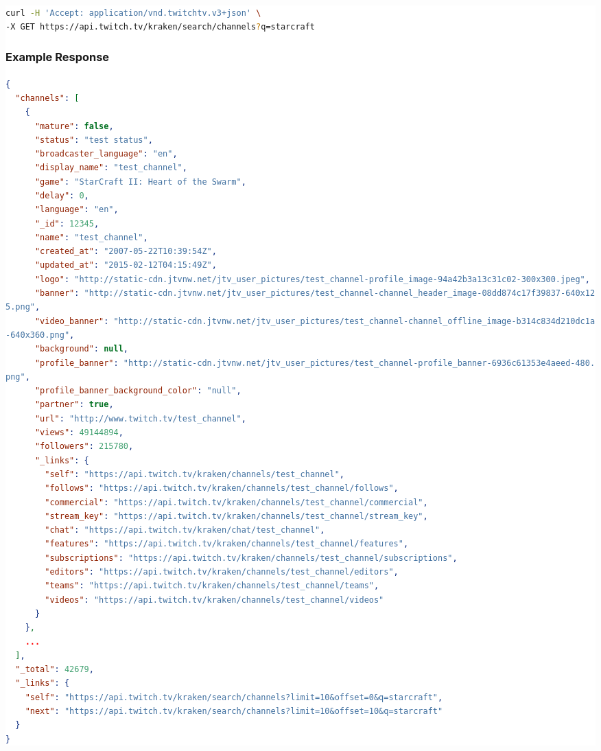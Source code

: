 ```bash
curl -H 'Accept: application/vnd.twitchtv.v3+json' \
-X GET https://api.twitch.tv/kraken/search/channels?q=starcraft
```

### Example Response

```json
{
  "channels": [
    {
      "mature": false,
      "status": "test status",
      "broadcaster_language": "en",
      "display_name": "test_channel",
      "game": "StarCraft II: Heart of the Swarm",
      "delay": 0,
      "language": "en",
      "_id": 12345,
      "name": "test_channel",
      "created_at": "2007-05-22T10:39:54Z",
      "updated_at": "2015-02-12T04:15:49Z",
      "logo": "http://static-cdn.jtvnw.net/jtv_user_pictures/test_channel-profile_image-94a42b3a13c31c02-300x300.jpeg",
      "banner": "http://static-cdn.jtvnw.net/jtv_user_pictures/test_channel-channel_header_image-08dd874c17f39837-640x125.png",
      "video_banner": "http://static-cdn.jtvnw.net/jtv_user_pictures/test_channel-channel_offline_image-b314c834d210dc1a-640x360.png",
      "background": null,
      "profile_banner": "http://static-cdn.jtvnw.net/jtv_user_pictures/test_channel-profile_banner-6936c61353e4aeed-480.png",
      "profile_banner_background_color": "null",
      "partner": true,
      "url": "http://www.twitch.tv/test_channel",
      "views": 49144894,
      "followers": 215780,
      "_links": {
        "self": "https://api.twitch.tv/kraken/channels/test_channel",
        "follows": "https://api.twitch.tv/kraken/channels/test_channel/follows",
        "commercial": "https://api.twitch.tv/kraken/channels/test_channel/commercial",
        "stream_key": "https://api.twitch.tv/kraken/channels/test_channel/stream_key",
        "chat": "https://api.twitch.tv/kraken/chat/test_channel",
        "features": "https://api.twitch.tv/kraken/channels/test_channel/features",
        "subscriptions": "https://api.twitch.tv/kraken/channels/test_channel/subscriptions",
        "editors": "https://api.twitch.tv/kraken/channels/test_channel/editors",
        "teams": "https://api.twitch.tv/kraken/channels/test_channel/teams",
        "videos": "https://api.twitch.tv/kraken/channels/test_channel/videos"
      }
    }, 
    ...
  ], 
  "_total": 42679, 
  "_links": {
    "self": "https://api.twitch.tv/kraken/search/channels?limit=10&offset=0&q=starcraft", 
    "next": "https://api.twitch.tv/kraken/search/channels?limit=10&offset=10&q=starcraft"
  }
}
```
